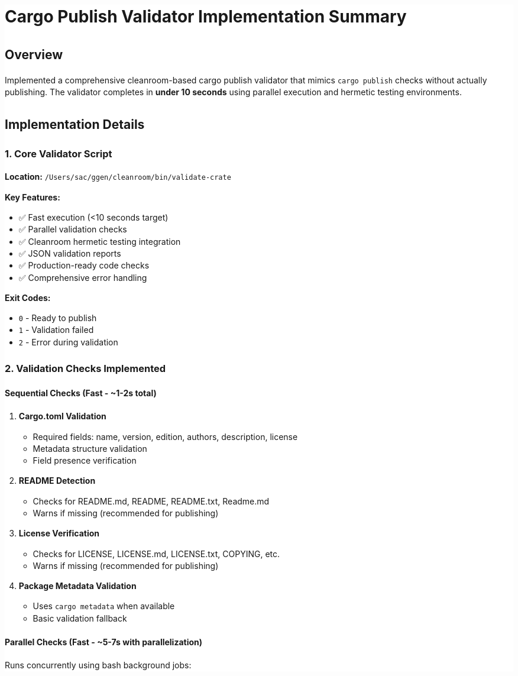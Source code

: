 # Cargo Publish Validator Implementation Summary

## Overview

Implemented a comprehensive cleanroom-based cargo publish validator that mimics `cargo publish` checks without actually publishing. The validator completes in **under 10 seconds** using parallel execution and hermetic testing environments.

## Implementation Details

### 1. Core Validator Script

**Location:** `/Users/sac/ggen/cleanroom/bin/validate-crate`

**Key Features:**
- ✅ Fast execution (<10 seconds target)
- ✅ Parallel validation checks
- ✅ Cleanroom hermetic testing integration
- ✅ JSON validation reports
- ✅ Production-ready code checks
- ✅ Comprehensive error handling

**Exit Codes:**
- `0` - Ready to publish
- `1` - Validation failed
- `2` - Error during validation

### 2. Validation Checks Implemented

#### Sequential Checks (Fast - ~1-2s total)

1. **Cargo.toml Validation**
   - Required fields: name, version, edition, authors, description, license
   - Metadata structure validation
   - Field presence verification

2. **README Detection**
   - Checks for README.md, README, README.txt, Readme.md
   - Warns if missing (recommended for publishing)

3. **License Verification**
   - Checks for LICENSE, LICENSE.md, LICENSE.txt, COPYING, etc.
   - Warns if missing (recommended for publishing)

4. **Package Metadata Validation**
   - Uses `cargo metadata` when available
   - Basic validation fallback

#### Parallel Checks (Fast - ~5-7s with parallelization)

Runs concurrently using bash background jobs:
